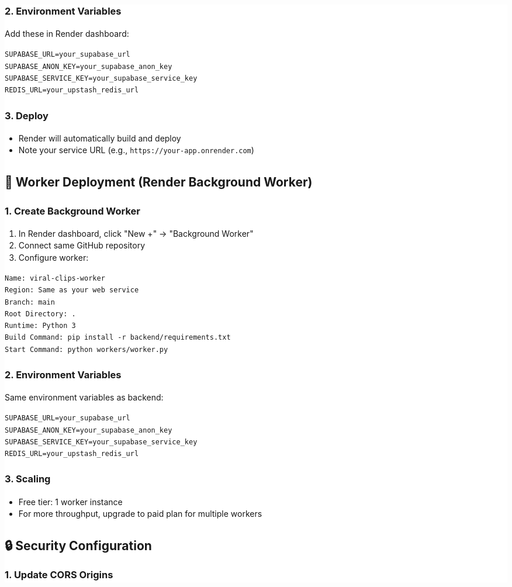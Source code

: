 ### 2. Environment Variables

Add these in Render dashboard:

```
SUPABASE_URL=your_supabase_url
SUPABASE_ANON_KEY=your_supabase_anon_key
SUPABASE_SERVICE_KEY=your_supabase_service_key
REDIS_URL=your_upstash_redis_url
```

### 3. Deploy

- Render will automatically build and deploy
- Note your service URL (e.g., `https://your-app.onrender.com`)

## 🔄 Worker Deployment (Render Background Worker)

### 1. Create Background Worker

1. In Render dashboard, click "New +" → "Background Worker"
2. Connect same GitHub repository
3. Configure worker:

```
Name: viral-clips-worker
Region: Same as your web service
Branch: main
Root Directory: .
Runtime: Python 3
Build Command: pip install -r backend/requirements.txt
Start Command: python workers/worker.py
```

### 2. Environment Variables

Same environment variables as backend:

```
SUPABASE_URL=your_supabase_url
SUPABASE_ANON_KEY=your_supabase_anon_key
SUPABASE_SERVICE_KEY=your_supabase_service_key
REDIS_URL=your_upstash_redis_url
```

### 3. Scaling

- Free tier: 1 worker instance
- For more throughput, upgrade to paid plan for multiple workers

## 🔒 Security Configuration

### 1. Update CORS Origins
